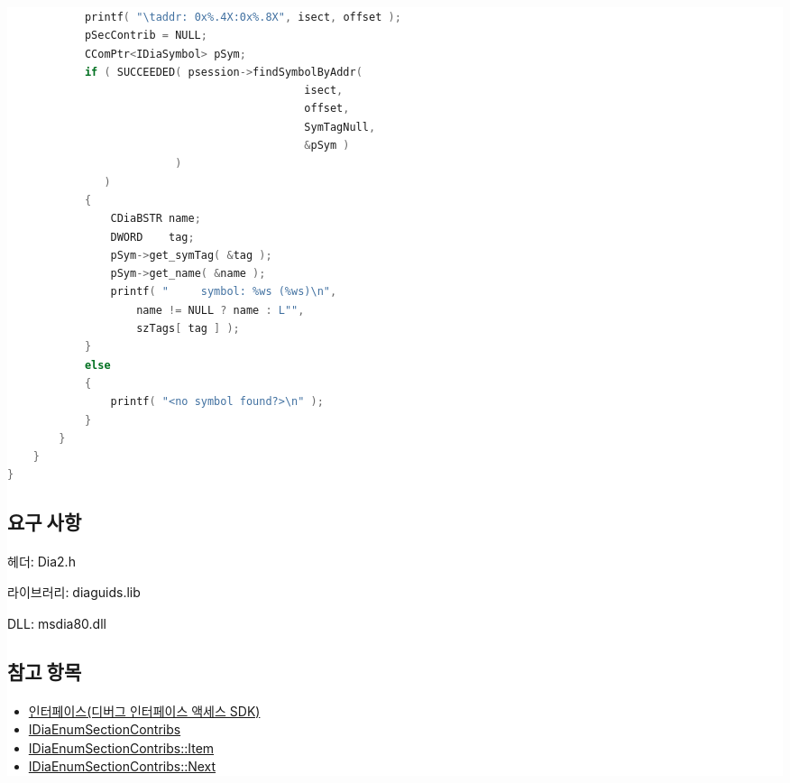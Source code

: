 ```C++
            printf( "\taddr: 0x%.4X:0x%.8X", isect, offset );
            pSecContrib = NULL;
            CComPtr<IDiaSymbol> pSym;
            if ( SUCCEEDED( psession->findSymbolByAddr(
                                              isect,
                                              offset,
                                              SymTagNull,
                                              &pSym )
                          )
               )
            {
                CDiaBSTR name;
                DWORD    tag;
                pSym->get_symTag( &tag );
                pSym->get_name( &name );
                printf( "     symbol: %ws (%ws)\n",
                    name != NULL ? name : L"",
                    szTags[ tag ] );
            }
            else
            {
                printf( "<no symbol found?>\n" );
            }
        }
    }
}
```

## <a name="requirements"></a>요구 사항
헤더: Dia2.h

라이브러리: diaguids.lib

DLL: msdia80.dll

## <a name="see-also"></a>참고 항목
- [인터페이스(디버그 인터페이스 액세스 SDK)](../../debugger/debug-interface-access/interfaces-debug-interface-access-sdk.md)
- [IDiaEnumSectionContribs](../../debugger/debug-interface-access/idiaenumsectioncontribs.md)
- [IDiaEnumSectionContribs::Item](../../debugger/debug-interface-access/idiaenumsectioncontribs-item.md)
- [IDiaEnumSectionContribs::Next](../../debugger/debug-interface-access/idiaenumsectioncontribs-next.md)
